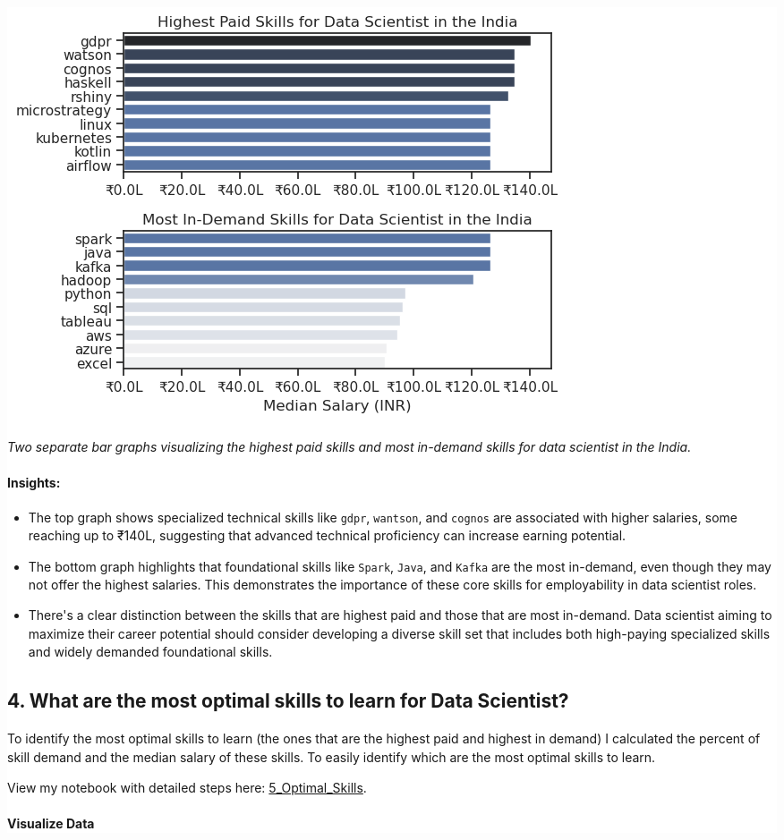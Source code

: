 ![The Highest Paid & Most In-Demand Skills for Data Scientist in the India](images/Highest_Paid_Skills.png)

*Two separate bar graphs visualizing the highest paid skills and most in-demand skills for data scientist in the India.*

#### Insights:

- The top graph shows specialized technical skills like `gdpr`, `wantson`, and `cognos` are associated with higher salaries, some reaching up to ₹140L, suggesting that advanced technical proficiency can increase earning potential.

- The bottom graph highlights that foundational skills like `Spark`, `Java`, and `Kafka` are the most in-demand, even though they may not offer the highest salaries. This demonstrates the importance of these core skills for employability in data scientist roles.

- There's a clear distinction between the skills that are highest paid and those that are most in-demand. Data scientist aiming to maximize their career potential should consider developing a diverse skill set that includes both high-paying specialized skills and widely demanded foundational skills.

## 4. What are the most optimal skills to learn for Data Scientist?

To identify the most optimal skills to learn (the ones that are the highest paid and highest in demand) I calculated the percent of skill demand and the median salary of these skills. To easily identify which are the most optimal skills to learn. 

View my notebook with detailed steps here: [5_Optimal_Skills](5_Optimal_Skills.ipynb).

#### Visualize Data
